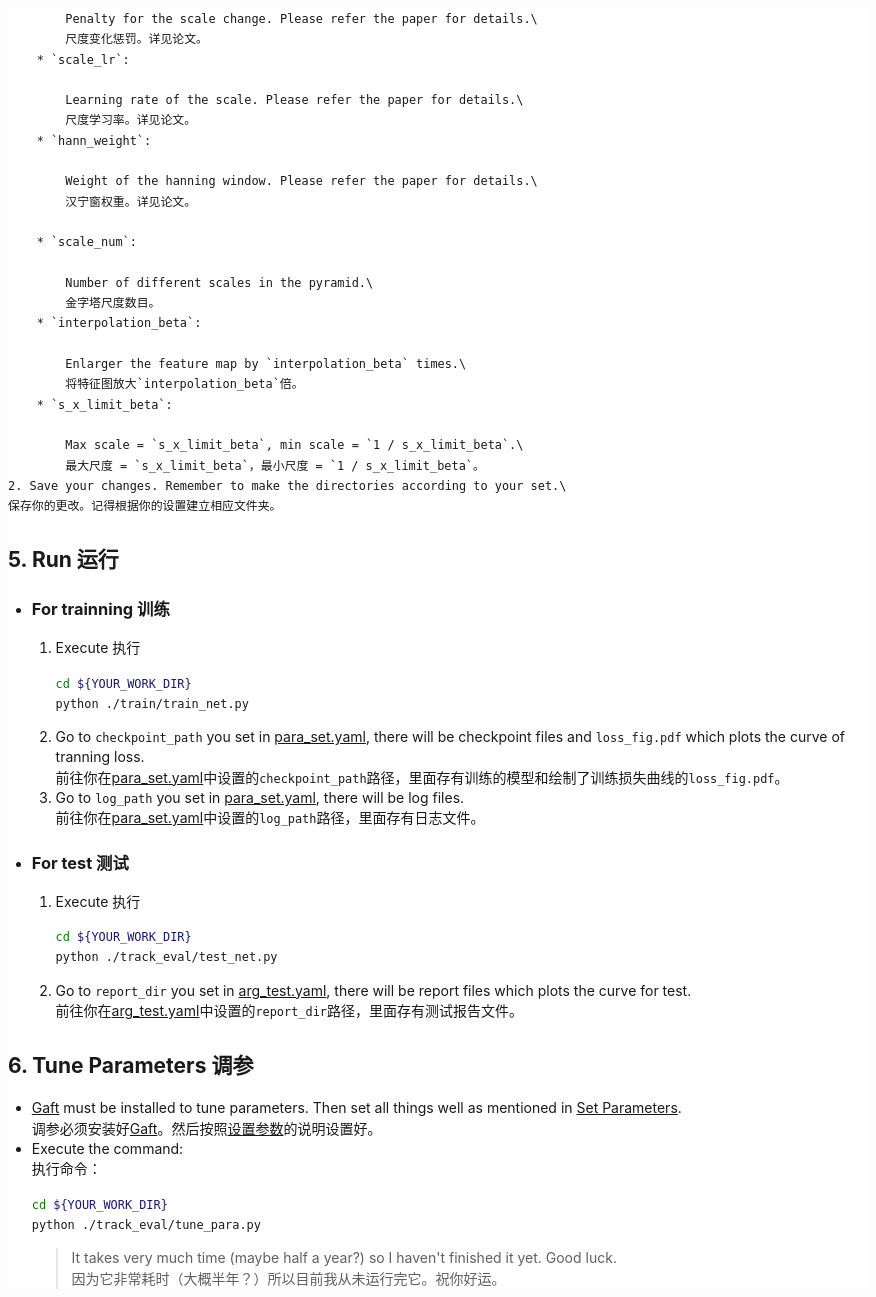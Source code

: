             Penalty for the scale change. Please refer the paper for details.\
            尺度变化惩罚。详见论文。
        * `scale_lr`:

            Learning rate of the scale. Please refer the paper for details.\
            尺度学习率。详见论文。
        * `hann_weight`:

            Weight of the hanning window. Please refer the paper for details.\
            汉宁窗权重。详见论文。
        
        * `scale_num`:

            Number of different scales in the pyramid.\
            金字塔尺度数目。
        * `interpolation_beta`:

            Enlarger the feature map by `interpolation_beta` times.\
            将特征图放大`interpolation_beta`倍。
        * `s_x_limit_beta`:

            Max scale = `s_x_limit_beta`, min scale = `1 / s_x_limit_beta`.\
            最大尺度 = `s_x_limit_beta`，最小尺度 = `1 / s_x_limit_beta`。
    2. Save your changes. Remember to make the directories according to your set.\
    保存你的更改。记得根据你的设置建立相应文件夹。


## 5. Run 运行
* ### For trainning 训练
    1. Execute 执行
        ```bash
        cd ${YOUR_WORK_DIR}
        python ./train/train_net.py
        ```
    2. Go to `checkpoint_path` you set in [para_set.yaml](./para_set.yaml), there will be checkpoint files and `loss_fig.pdf` which plots the curve of tranning loss.\
    前往你在[para_set.yaml](./para_set.yaml)中设置的`checkpoint_path`路径，里面存有训练的模型和绘制了训练损失曲线的`loss_fig.pdf`。
    3. Go to `log_path` you set in [para_set.yaml](./para_set.yaml), there will be log files.\
    前往你在[para_set.yaml](./para_set.yaml)中设置的`log_path`路径，里面存有日志文件。
* ### For test 测试
    1. Execute 执行
        ```bash
        cd ${YOUR_WORK_DIR}
        python ./track_eval/test_net.py
        ```
    2. Go to `report_dir` you set in [arg_test.yaml](./track_eval/arg_test.yaml), there will be report files which plots the curve for test.\
    前往你在[arg_test.yaml](./track_eval/arg_test.yaml)中设置的`report_dir`路径，里面存有测试报告文件。

## 6. Tune Parameters 调参
* [Gaft](https://github.com/PytLab/gaft) must be installed to tune parameters. Then set all things well as mentioned in [Set Parameters](#4-set-parameters-%E8%AE%BE%E7%BD%AE%E5%8F%82%E6%95%B0).\
  调参必须安装好[Gaft](https://github.com/PytLab/gaft)。然后按照[设置参数](#4-set-parameters-%E8%AE%BE%E7%BD%AE%E5%8F%82%E6%95%B0)的说明设置好。
* Execute the command:\
  执行命令：
  ```bash
  cd ${YOUR_WORK_DIR}
  python ./track_eval/tune_para.py
  ```
    >It takes very much time (maybe half a year?) so I haven't finished it yet. Good luck.\
    因为它非常耗时（大概半年？）所以目前我从未运行完它。祝你好运。
